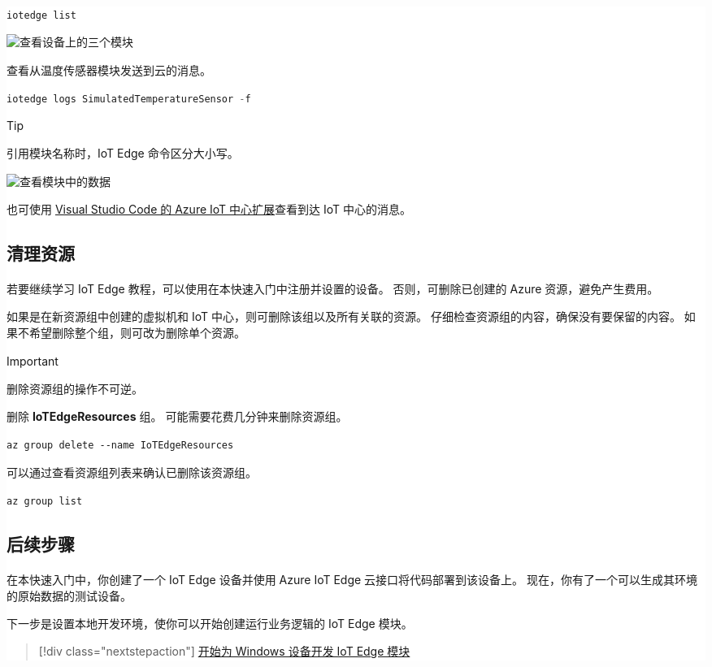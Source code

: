 ```powershell
iotedge list
```

   ![查看设备上的三个模块](./media/quickstart/iotedge-list-2.png)

查看从温度传感器模块发送到云的消息。

```powershell
iotedge logs SimulatedTemperatureSensor -f
```

   >[!TIP]
   >引用模块名称时，IoT Edge 命令区分大小写。

   ![查看模块中的数据](./media/quickstart/iotedge-logs.png)

也可使用 [Visual Studio Code 的 Azure IoT 中心扩展](https://marketplace.visualstudio.com/items?itemName=vsciot-vscode.azure-iot-toolkit)查看到达 IoT 中心的消息。

## <a name="clean-up-resources"></a>清理资源

若要继续学习 IoT Edge 教程，可以使用在本快速入门中注册并设置的设备。 否则，可删除已创建的 Azure 资源，避免产生费用。

如果是在新资源组中创建的虚拟机和 IoT 中心，则可删除该组以及所有关联的资源。 仔细检查资源组的内容，确保没有要保留的内容。 如果不希望删除整个组，则可改为删除单个资源。

> [!IMPORTANT]
> 删除资源组的操作不可逆。

删除 **IoTEdgeResources** 组。 可能需要花费几分钟来删除资源组。

```azurecli
az group delete --name IoTEdgeResources
```

可以通过查看资源组列表来确认已删除该资源组。

```azurecli
az group list
```

## <a name="next-steps"></a>后续步骤

在本快速入门中，你创建了一个 IoT Edge 设备并使用 Azure IoT Edge 云接口将代码部署到该设备上。 现在，你有了一个可以生成其环境的原始数据的测试设备。

下一步是设置本地开发环境，使你可以开始创建运行业务逻辑的 IoT Edge 模块。

> [!div class="nextstepaction"]
> [开始为 Windows 设备开发 IoT Edge 模块](tutorial-develop-for-windows.md)
